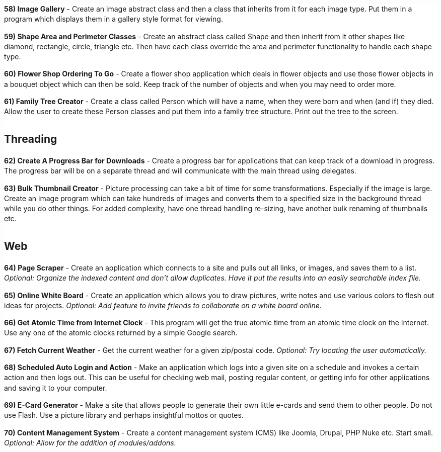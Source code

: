 **58) Image Gallery** - Create an image abstract class and then a class that inherits from it for each image type. Put them in a program which displays them in a gallery style format for viewing.

**59) Shape Area and Perimeter Classes** - Create an abstract class called Shape and then inherit from it other shapes like diamond, rectangle, circle, triangle etc. Then have each class override the area and perimeter functionality to handle each shape type.

**60) Flower Shop Ordering To Go** - Create a flower shop application which deals in flower objects and use those flower objects in a bouquet object which can then be sold. Keep track of the number of objects and when you may need to order more.

**61) Family Tree Creator** - Create a class called Person which will have a name, when they were born and when (and if) they died. Allow the user to create these Person classes and put them into a family tree structure. Print out the tree to the screen.


Threading
---------

**62) Create A Progress Bar for Downloads** - Create a progress bar for applications that can keep track of a download in progress. The progress bar will be on a separate thread and will communicate with the main thread using delegates.

**63) Bulk Thumbnail Creator** - Picture processing can take a bit of time for some transformations. Especially if the image is large. Create an image program which can take hundreds of images and converts them to a specified size in the background thread while you do other things. For added complexity, have one thread handling re-sizing, have another bulk renaming of thumbnails etc.


Web
---------

**64) Page Scraper** - Create an application which connects to a site and pulls out all links, or images, and saves them to a list. *Optional: Organize the indexed content and don’t allow duplicates. Have it put the results into an easily searchable index file.*

**65) Online White Board** - Create an application which allows you to draw pictures, write notes and use various colors to flesh out ideas for projects. *Optional: Add feature to invite friends to collaborate on a white board online.*

**66) Get Atomic Time from Internet Clock** - This program will get the true atomic time from an atomic time clock on the Internet. Use any one of the atomic clocks returned by a simple Google search.

**67) Fetch Current Weather** - Get the current weather for a given zip/postal code. *Optional: Try locating the user automatically.*

**68) Scheduled Auto Login and Action** - Make an application which logs into a given site on a schedule and invokes a certain action and then logs out. This can be useful for checking web mail, posting regular content, or getting info for other applications and saving it to your computer.

**69) E-Card Generator** - Make a site that allows people to generate their own little e-cards and send them to other people. Do not use Flash. Use a picture library and perhaps insightful mottos or quotes.

**70) Content Management System** - Create a content management system (CMS) like Joomla, Drupal, PHP Nuke etc. Start small. *Optional: Allow for the addition of modules/addons.*
